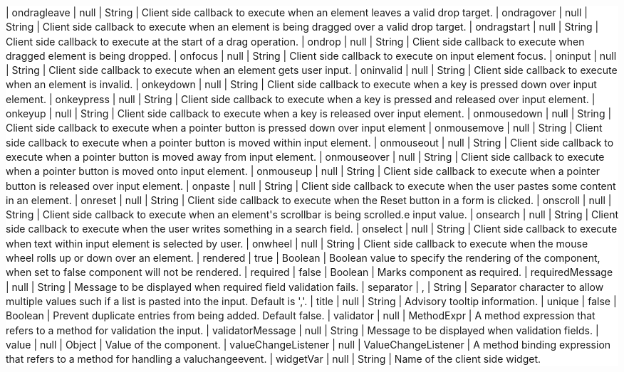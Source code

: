 | ondragleave | null | String | Client side callback to execute when an element leaves a valid drop target.
| ondragover | null | String | Client side callback to execute when an element is being dragged over a valid drop target.
| ondragstart | null | String | Client side callback to execute at the start of a drag operation.
| ondrop | null | String | Client side callback to execute when dragged element is being dropped.
| onfocus | null | String | Client side callback to execute on input element focus.
| oninput | null | String | Client side callback to execute when an element gets user input.
| oninvalid | null | String | Client side callback to execute when an element is invalid.
| onkeydown | null | String | Client side callback to execute when a key is pressed down over input element.
| onkeypress | null | String | Client side callback to execute when a key is pressed and released over input element.
| onkeyup | null | String | Client side callback to execute when a key is released over input element.
| onmousedown | null | String | Client side callback to execute when a pointer button is pressed down over input element
| onmousemove | null | String | Client side callback to execute when a pointer button is moved within input element.
| onmouseout | null | String | Client side callback to execute when a pointer button is moved away from input element.
| onmouseover | null | String | Client side callback to execute when a pointer button is moved onto input element.
| onmouseup | null | String | Client side callback to execute when a pointer button is released over input element.
| onpaste | null | String | Client side callback to execute when the user pastes some content in an element.
| onreset | null | String | Client side callback to execute when the Reset button in a form is clicked.
| onscroll | null | String | Client side callback to execute when an element's scrollbar is being scrolled.e input value.
| onsearch | null | String | Client side callback to execute when the user writes something in a search field.
| onselect | null | String | Client side callback to execute when text within input element is selected by user.
| onwheel | null | String | Client side callback to execute when the mouse wheel rolls up or down over an element.
| rendered | true | Boolean | Boolean value to specify the rendering of the component, when set to false component will not be rendered.
| required | false | Boolean | Marks component as required.
| requiredMessage | null | String | Message to be displayed when required field validation fails.
| separator | , | String | Separator character to allow multiple values such if a list is pasted into the input. Default is ','.
| title | null | String | Advisory tooltip information.
| unique | false | Boolean | Prevent duplicate entries from being added. Default false.
| validator | null | MethodExpr | A method expression that refers to a method for validation the input.
| validatorMessage | null | String | Message to be displayed when validation fields.
| value | null | Object | Value of the component.
| valueChangeListener | null | ValueChangeListener | A method binding expression that refers to a method for handling a valuchangeevent.
| widgetVar | null | String | Name of the client side widget.
